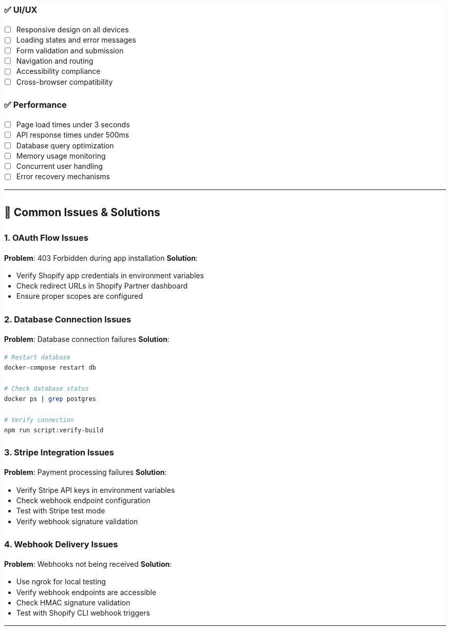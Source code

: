 ### **✅ UI/UX**
- [ ] Responsive design on all devices
- [ ] Loading states and error messages
- [ ] Form validation and submission
- [ ] Navigation and routing
- [ ] Accessibility compliance
- [ ] Cross-browser compatibility

### **✅ Performance**
- [ ] Page load times under 3 seconds
- [ ] API response times under 500ms
- [ ] Database query optimization
- [ ] Memory usage monitoring
- [ ] Concurrent user handling
- [ ] Error recovery mechanisms

---

## 🚨 **Common Issues & Solutions**

### **1. OAuth Flow Issues**
**Problem**: 403 Forbidden during app installation
**Solution**: 
- Verify Shopify app credentials in environment variables
- Check redirect URLs in Shopify Partner dashboard
- Ensure proper scopes are configured

### **2. Database Connection Issues**
**Problem**: Database connection failures
**Solution**:
```bash
# Restart database
docker-compose restart db

# Check database status
docker ps | grep postgres

# Verify connection
npm run script:verify-build
```

### **3. Stripe Integration Issues**
**Problem**: Payment processing failures
**Solution**:
- Verify Stripe API keys in environment variables
- Check webhook endpoint configuration
- Test with Stripe test mode
- Verify webhook signature validation

### **4. Webhook Delivery Issues**
**Problem**: Webhooks not being received
**Solution**:
- Use ngrok for local testing
- Verify webhook endpoints are accessible
- Check HMAC signature validation
- Test with Shopify CLI webhook triggers

---